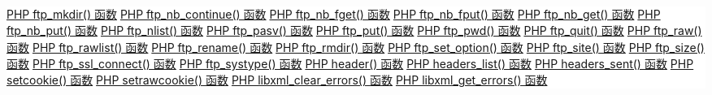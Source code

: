 <td><a href="http://www.codingdict.com/article/12353" title="PHP ftp_mkdir() 函数">PHP ftp_mkdir() 函数</a></td>
</tr>
<tr>
<td><a href="http://www.codingdict.com/article/12354" title="PHP ftp_nb_continue() 函数">PHP ftp_nb_continue() 函数</a></td>
<td><a href="http://www.codingdict.com/article/12355" title="PHP ftp_nb_fget() 函数">PHP ftp_nb_fget() 函数</a></td>
<td><a href="http://www.codingdict.com/article/12356" title="PHP ftp_nb_fput() 函数">PHP ftp_nb_fput() 函数</a></td>
<td><a href="http://www.codingdict.com/article/12357" title="PHP ftp_nb_get() 函数">PHP ftp_nb_get() 函数</a></td>
<td><a href="http://www.codingdict.com/article/12358" title="PHP ftp_nb_put() 函数">PHP ftp_nb_put() 函数</a></td>
<td><a href="http://www.codingdict.com/article/12359" title="PHP ftp_nlist() 函数">PHP ftp_nlist() 函数</a></td>
</tr>
<tr>
<td><a href="http://www.codingdict.com/article/12360" title="PHP ftp_pasv() 函数">PHP ftp_pasv() 函数</a></td>
<td><a href="http://www.codingdict.com/article/12361" title="PHP ftp_put() 函数">PHP ftp_put() 函数</a></td>
<td><a href="http://www.codingdict.com/article/12362" title="PHP ftp_pwd() 函数">PHP ftp_pwd() 函数</a></td>
<td><a href="http://www.codingdict.com/article/12363" title="PHP ftp_quit() 函数">PHP ftp_quit() 函数</a></td>
<td><a href="http://www.codingdict.com/article/12364" title="PHP ftp_raw() 函数">PHP ftp_raw() 函数</a></td>
<td><a href="http://www.codingdict.com/article/12365" title="PHP ftp_rawlist() 函数">PHP ftp_rawlist() 函数</a></td>
</tr>
<tr>
<td><a href="http://www.codingdict.com/article/12366" title="PHP ftp_rename() 函数">PHP ftp_rename() 函数</a></td>
<td><a href="http://www.codingdict.com/article/12367" title="PHP ftp_rmdir() 函数">PHP ftp_rmdir() 函数</a></td>
<td><a href="http://www.codingdict.com/article/12368" title="PHP ftp_set_option() 函数">PHP ftp_set_option() 函数</a></td>
<td><a href="http://www.codingdict.com/article/12369" title="PHP ftp_site() 函数">PHP ftp_site() 函数</a></td>
<td><a href="http://www.codingdict.com/article/12370" title="PHP ftp_size() 函数">PHP ftp_size() 函数</a></td>
<td><a href="http://www.codingdict.com/article/12371" title="PHP ftp_ssl_connect() 函数">PHP ftp_ssl_connect() 函数</a></td>
</tr>
<tr>
<td><a href="http://www.codingdict.com/article/12372" title="PHP ftp_systype() 函数">PHP ftp_systype() 函数</a></td>
<td><a href="http://www.codingdict.com/article/12374" title="PHP header() 函数">PHP header() 函数</a></td>
<td><a href="http://www.codingdict.com/article/12375" title="PHP headers_list() 函数">PHP headers_list() 函数</a></td>
<td><a href="http://www.codingdict.com/article/12376" title="PHP headers_sent() 函数">PHP headers_sent() 函数</a></td>
<td><a href="http://www.codingdict.com/article/12377" title="PHP setcookie() 函数">PHP setcookie() 函数</a></td>
<td><a href="http://www.codingdict.com/article/12378" title="PHP setrawcookie() 函数">PHP setrawcookie() 函数</a></td>
</tr>
<tr>
<td><a href="http://www.codingdict.com/article/12380" title="PHP libxml_clear_errors() 函数">PHP libxml_clear_errors() 函数</a></td>
<td><a href="http://www.codingdict.com/article/12381" title="PHP libxml_get_errors() 函数">PHP libxml_get_errors() 函数</a></td>